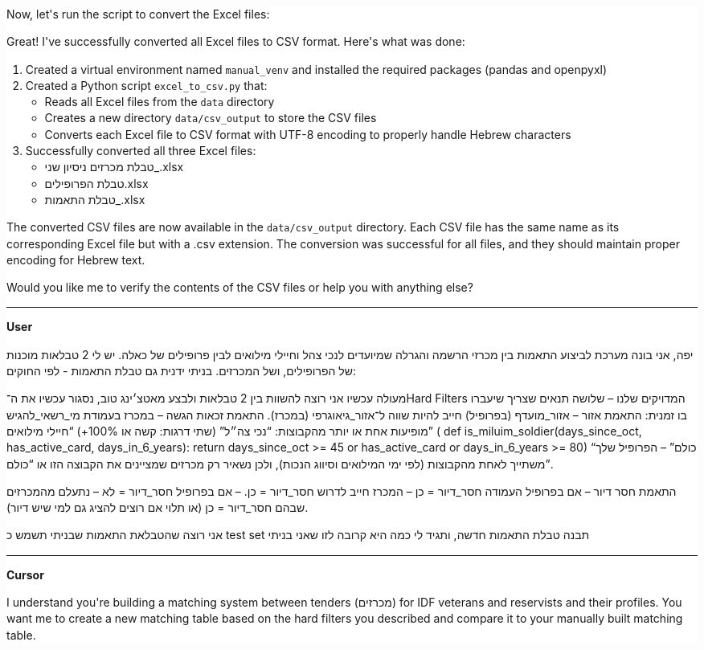 Now, let's run the script to convert the Excel files:

Great! I've successfully converted all Excel files to CSV format. Here's what was done:

1. Created a virtual environment named `manual_venv` and installed the required packages (pandas and openpyxl)
2. Created a Python script `excel_to_csv.py` that:
   - Reads all Excel files from the `data` directory
   - Creates a new directory `data/csv_output` to store the CSV files
   - Converts each Excel file to CSV format with UTF-8 encoding to properly handle Hebrew characters
3. Successfully converted all three Excel files:
   - טבלת מכרזים ניסיון שני_.xlsx
   - טבלת הפרופילים.xlsx
   - טבלת התאמות_.xlsx

The converted CSV files are now available in the `data/csv_output` directory. Each CSV file has the same name as its corresponding Excel file but with a .csv extension. The conversion was successful for all files, and they should maintain proper encoding for Hebrew text.

Would you like me to verify the contents of the CSV files or help you with anything else?

---

**User**

יפה, אני בונה מערכת לביצוע התאמות בין מכרזי הרשמה והגרלה שמיועדים לנכי צהל וחיילי מילואים לבין פרופילים של כאלה.
יש לי 2 טבלאות מוכנות של הפרופילים, ושל המכרזים. בניתי ידנית גם טבלת התאמות - לפי החוקים:

מעולה עכשיו אני רוצה להשוות בין 2 טבלאות ולבצע מאטצ׳ינג 
טוב, נסגור עכשיו את ה־Hard Filters המדויקים שלנו – שלושה תנאים שצריך שיעברו בו זמנית:
התאמת אזור
– אזור_מועדף (בפרופיל) חייב להיות שווה ל־אזור_גיאוגרפי (במכרז).
התאמת זכאות הגשה
– במכרז בעמודת מי_רשאי_להגיש מופיעות אחת או יותר מהקבוצות:
“נכי צה״ל” (שתי דרגות: קשה או 100%+)
“חיילי מילואים” (
def is_miluim_soldier(days_since_oct, has_active_card, days_in_6_years):
    return days_since_oct >= 45 or has_active_card or days_in_6_years >= 80)
“כולם”
– הפרופיל שלך משתייך לאחת מהקבוצות (לפי ימי המילואים וסיווג הנכות), ולכן נשאיר רק מכרזים שמציינים את הקבוצה הזו או “כולם”.

התאמת חסר דיור
– אם בפרופיל העמודה חסר_דיור = כן – המכרז חייב לדרוש חסר_דיור = כן.
– אם בפרופיל חסר_דיור = לא – נתעלם מהמכרזים שבהם חסר_דיור = כן (או תלוי אם רוצים להציג גם למי שיש דיור).


אני רוצה שהטבלאת התאמות שבניתי תשמש כ test set
תבנה טבלת התאמות חדשה, ותגיד לי כמה היא קרובה לזו שאני בניתי

---

**Cursor**

I understand you're building a matching system between tenders (מכרזים) for IDF veterans and reservists and their profiles. You want me to create a new matching table based on the hard filters you described and compare it to your manually built matching table.
